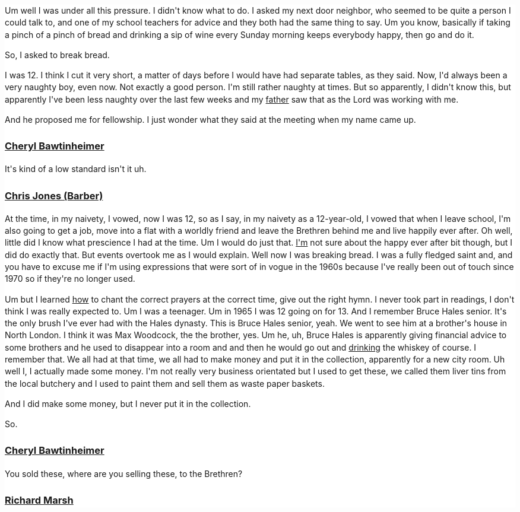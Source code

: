 Um well I was under all this pressure. I didn't know what to do. I asked my next door neighbor, who seemed to be quite a person I could talk to, and one of my school teachers for advice and they both had the same thing to say. Um you know, basically if taking a pinch of a pinch of bread and drinking a sip of wine every Sunday morning keeps everybody happy, then go and do it.

So, I asked to break bread.

I was 12\. I think I cut it very short, a matter of days before I would have had separate tables, as they said. Now, I'd always been a very naughty boy, even now. Not exactly a good person. I'm still rather naughty at times. But so apparently, I didn't know this, but apparently I've been less naughty over the last few weeks and my [father](https://www.youtube.com/watch?v=RS5AYk7kyt4&t=626s) saw that as the Lord was working with me.

And he proposed me for fellowship. I just wonder what they said at the meeting when my name came up.

### [**Cheryl Bawtinheimer**](https://www.youtube.com/watch?v=RS5AYk7kyt4&t=639s)

It's kind of a low standard isn't it uh.

### [**Chris Jones (Barber)**](https://www.youtube.com/watch?v=RS5AYk7kyt4&t=642s)

At the time, in my naivety, I vowed, now I was 12, so as I say, in my naivety as a 12-year-old, I vowed that when I leave school, I'm also going to get a job, move into a flat with a worldly friend and leave the Brethren behind me and live happily ever after. Oh well, little did I know what prescience I had at the time. Um I would do just that. [I'm](https://www.youtube.com/watch?v=RS5AYk7kyt4&t=672s) not sure about the happy ever after bit though, but I did do exactly that. But events overtook me as I would explain. Well now I was breaking bread. I was a fully fledged saint and, and you have to excuse me if I'm using expressions that were sort of in vogue in the 1960s because I've really been out of touch since 1970 so if they're no longer used. 

Um but I learned [how](https://www.youtube.com/watch?v=RS5AYk7kyt4&t=703s) to chant the correct prayers at the correct time, give out the right hymn. I never took part in readings, I don't think I was really expected to. Um I was a teenager. Um in 1965 I was 12 going on for 13\. And I remember Bruce Hales senior. It's the only brush I've ever had with the Hales dynasty. This is Bruce Hales senior, yeah. We went to see him at a brother's house in North London. I think it was Max Woodcock, the the brother, yes. Um he, uh, Bruce Hales is apparently giving financial advice to some brothers and he used to disappear into a room and and then he would go out and [drinking](https://www.youtube.com/watch?v=RS5AYk7kyt4&t=760s) the whiskey of course. I remember that. We all had at that time, we all had to make money and put it in the collection, apparently for a new city room. Uh well I, I actually made some money. I'm not really very business orientated but I used to get these, we called them liver tins from the local butchery and I used to paint them and sell them as waste paper baskets.

And I did make some money, but I never put it in the collection.

So.

### [**Cheryl Bawtinheimer**](https://www.youtube.com/watch?v=RS5AYk7kyt4&t=800s)

You sold these, where are you selling these, to the Brethren?

### [**Richard Marsh**](https://www.youtube.com/watch?v=RS5AYk7kyt4&t=805s)
